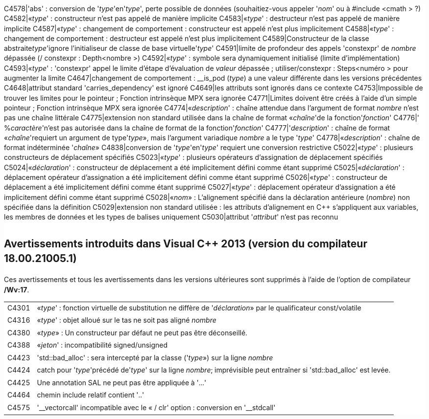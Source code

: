 C4578|'abs' : conversion de '*type*'en'*type*', perte possible de données (souhaitiez-vous appeler '*nom*' ou à #include \<cmath > ?)
C4582|«*type*' : constructeur n’est pas appelé de manière implicite
C4583|«*type*' : destructeur n’est pas appelé de manière implicite
C4587|«*type*' : changement de comportement : constructeur est appelé n’est plus implicitement
C4588|«*type*' : changement de comportement : destructeur est appelé n’est plus implicitement
C4589|Constructeur de la classe abstraite*type*'ignore l’initialiseur de classe de base virtuelle'*type*'
C4591|limite de profondeur des appels 'constexpr' de *nombre* dépassée (/ constexpr : Depth\<nombre >)
C4592|«*type*' : symbole sera dynamiquement initialisé (limite d’implémentation)
C4593|«*type*' : 'constexpr' appel le limite d’étape d’évaluation de *valeur* dépassée ; utiliser/constexpr : Steps\<numéro > pour augmenter la limite
C4647|changement de comportement : __is_pod (*type*) a une valeur différente dans les versions précédentes
C4648|attribut standard 'carries_dependency' est ignoré
C4649|les attributs sont ignorés dans ce contexte
C4753|Impossible de trouver les limites pour le pointeur ; Fonction intrinsèque MPX sera ignorée
C4771|Limites doivent être créés à l’aide d’un simple pointeur ; Fonction intrinsèque MPX sera ignorée
C4774|«*description*' : chaîne attendue dans l’argument de format *nombre* n’est pas une chaîne littérale
C4775|extension non standard utilisée dans la chaîne de format «*chaîne*'de la fonction'*fonction*'
C4776|' %*caractère*'n’est pas autorisée dans la chaîne de format de la fonction'*fonction*'
C4777|'*description*' : chaîne de format «*chaîne*'requiert un argument de type'*type*», mais l’argument variadique *nombre* a le type '*type*'
C4778|«*description*' : chaîne de format indéterminée '*chaîne*»
C4838|conversion de '*type*'en'*type*' requiert une conversion restrictive
C5022|«*type*' : plusieurs constructeurs de déplacement spécifiés
C5023|«*type*' : plusieurs opérateurs d’assignation de déplacement spécifiés
C5024|«*déclaration*' : constructeur de déplacement a été implicitement défini comme étant supprimé
C5025|«*déclaration*' : déplacement opérateur d’assignation a été implicitement défini comme étant supprimé
C5026|«*type*' : constructeur de déplacement a été implicitement défini comme étant supprimé
C5027|«*type*' : déplacement opérateur d’assignation a été implicitement défini comme étant supprimé
C5028|«*nom*» : L’alignement spécifié dans la déclaration antérieure (*nombre*) non spécifiée dans la définition
C5029|extension non standard utilisée : les attributs d’alignement en C++ s’appliquent aux variables, les membres de données et les types de balises uniquement
C5030|attribut '*attribut*' n’est pas reconnu

## <a name="warnings-introduced-in-visual-c-2013-compiler-version-1800210051"></a>Avertissements introduits dans Visual C++ 2013 (version du compilateur 18.00.21005.1)

Ces avertissements et tous les avertissements dans les versions ultérieures sont supprimés à l’aide de l’option de compilateur __/Wv:17__.

|||
|-|-|
C4301|«*type*' : fonction virtuelle de substitution ne diffère de '*déclaration*» par le qualificateur const/volatile
C4316|«*type*' : objet alloué sur le tas ne soit pas aligné *nombre*
C4380|«*type*» : Un constructeur par défaut ne peut pas être déconseillé.
C4388|«*jeton*' : incompatibilité signed/unsigned
C4423|'std::bad_alloc' : sera intercepté par la classe ('*type*») sur la ligne *nombre*
C4424|catch pour '*type*'précédé de'*type*' sur la ligne *nombre*; imprévisible peut entraîner si 'std::bad_alloc' est levée.
C4425|Une annotation SAL ne peut pas être appliquée à '...'
C4464|chemin include relatif contient '..'
C4575|'__vectorcall' incompatible avec le « / clr' option : conversion en '__stdcall'